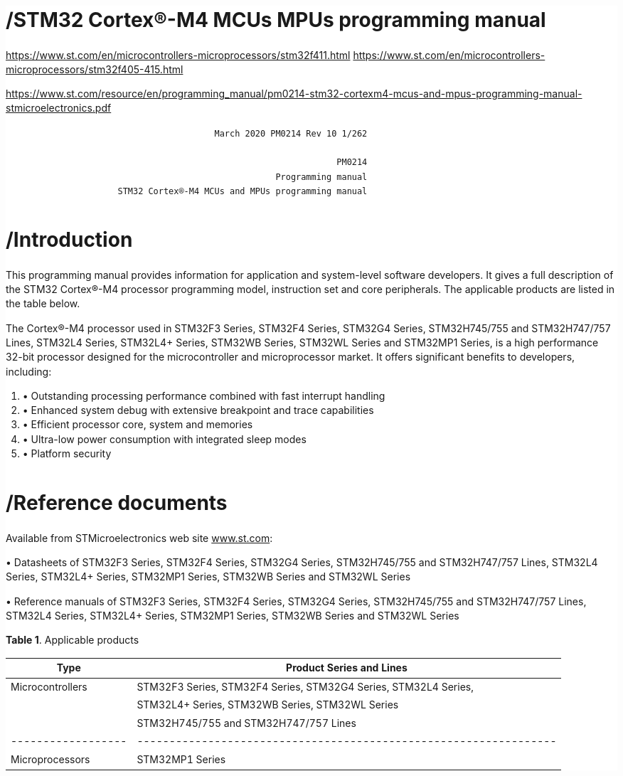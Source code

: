 ﻿/STM32 Cortex®-M4 MCUs MPUs programming manual
==============================================
https://www.st.com/en/microcontrollers-microprocessors/stm32f411.html
https://www.st.com/en/microcontrollers-microprocessors/stm32f405-415.html

https://www.st.com/resource/en/programming_manual/pm0214-stm32-cortexm4-mcus-and-mpus-programming-manual-stmicroelectronics.pdf

                                             March 2020 PM0214 Rev 10 1/262

                                                                     PM0214
                                                         Programming manual
                          STM32 Cortex®-M4 MCUs and MPUs programming manual

/Introduction
=============

This programming manual provides information for application and system-level software
developers. It gives a full description of the STM32 Cortex®-M4 processor programming
model, instruction set and core peripherals. The applicable products are listed in the table
below.

The Cortex®-M4 processor used in STM32F3 Series, STM32F4 Series, STM32G4 Series,
STM32H745/755 and STM32H747/757 Lines, STM32L4 Series, STM32L4+ Series,
STM32WB Series, STM32WL Series and STM32MP1 Series, is a high performance 32-bit
processor designed for the microcontroller and microprocessor market. It offers significant
benefits to developers, including:

1. • Outstanding processing performance combined with fast interrupt handling
2. • Enhanced system debug with extensive breakpoint and trace capabilities
3. • Efficient processor core, system and memories
4. • Ultra-low power consumption with integrated sleep modes
5. • Platform security

/Reference documents
====================

Available from STMicroelectronics web site www.st.com:

•   Datasheets of STM32F3 Series, STM32F4 Series, STM32G4 Series, STM32H745/755
    and STM32H747/757 Lines, STM32L4 Series, STM32L4+ Series, STM32MP1 Series,
    STM32WB Series and STM32WL Series

•   Reference manuals of STM32F3 Series, STM32F4 Series, STM32G4 Series,
    STM32H745/755 and STM32H747/757 Lines, STM32L4 Series, STM32L4+ Series,
    STM32MP1 Series, STM32WB Series and STM32WL Series

**Table 1**. Applicable products

|       Type       |                     Product Series and Lines                    |
|------------------|-----------------------------------------------------------------|
| Microcontrollers | STM32F3 Series, STM32F4 Series, STM32G4 Series, STM32L4 Series, |
|                  | STM32L4+ Series, STM32WB Series, STM32WL Series                 |
|                  | STM32H745/755 and STM32H747/757 Lines                           |
|------------------|-----------------------------------------------------------------|
| Microprocessors  | STM32MP1 Series                                                 |
